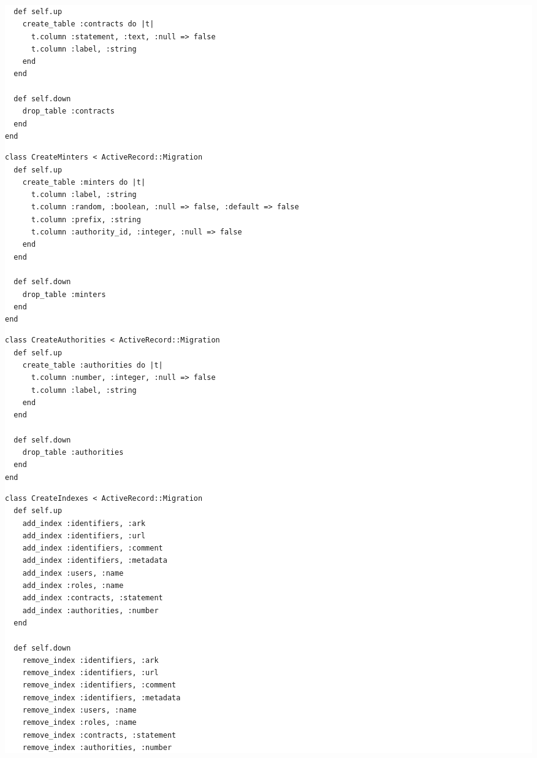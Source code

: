 ```
  def self.up
    create_table :contracts do |t|
      t.column :statement, :text, :null => false
      t.column :label, :string
    end
  end

  def self.down
    drop_table :contracts
  end
end
```
```
class CreateMinters < ActiveRecord::Migration
  def self.up
    create_table :minters do |t| 
      t.column :label, :string
      t.column :random, :boolean, :null => false, :default => false
      t.column :prefix, :string
      t.column :authority_id, :integer, :null => false
    end
  end

  def self.down
    drop_table :minters
  end
end
```
```
class CreateAuthorities < ActiveRecord::Migration
  def self.up
    create_table :authorities do |t| 
      t.column :number, :integer, :null => false
      t.column :label, :string
    end
  end

  def self.down
    drop_table :authorities
  end
end
```
```
class CreateIndexes < ActiveRecord::Migration
  def self.up
    add_index :identifiers, :ark
    add_index :identifiers, :url
    add_index :identifiers, :comment
    add_index :identifiers, :metadata
    add_index :users, :name
    add_index :roles, :name
    add_index :contracts, :statement
    add_index :authorities, :number
  end

  def self.down
    remove_index :identifiers, :ark
    remove_index :identifiers, :url
    remove_index :identifiers, :comment
    remove_index :identifiers, :metadata
    remove_index :users, :name
    remove_index :roles, :name
    remove_index :contracts, :statement
    remove_index :authorities, :number
```